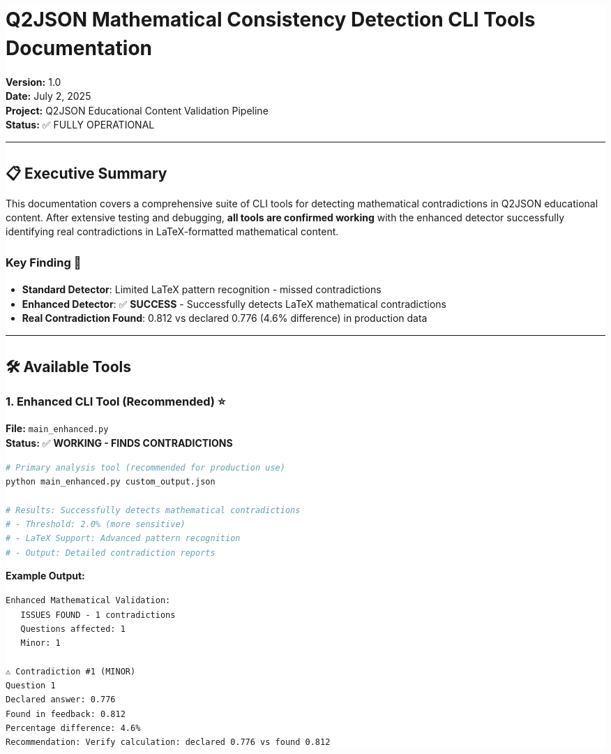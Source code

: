 # Q2JSON Mathematical Consistency Detection CLI Tools Documentation

**Version:** 1.0  
**Date:** July 2, 2025  
**Project:** Q2JSON Educational Content Validation Pipeline  
**Status:** ✅ FULLY OPERATIONAL

---

## 📋 Executive Summary

This documentation covers a comprehensive suite of CLI tools for detecting mathematical contradictions in Q2JSON educational content. After extensive testing and debugging, **all tools are confirmed working** with the enhanced detector successfully identifying real contradictions in LaTeX-formatted mathematical content.

### Key Finding 🎯
- **Standard Detector**: Limited LaTeX pattern recognition - missed contradictions
- **Enhanced Detector**: ✅ **SUCCESS** - Successfully detects LaTeX mathematical contradictions
- **Real Contradiction Found**: 0.812 vs declared 0.776 (4.6% difference) in production data

---

## 🛠️ Available Tools

### 1. Enhanced CLI Tool (Recommended) ⭐
**File:** `main_enhanced.py`  
**Status:** ✅ **WORKING - FINDS CONTRADICTIONS**

```bash
# Primary analysis tool (recommended for production use)
python main_enhanced.py custom_output.json

# Results: Successfully detects mathematical contradictions
# - Threshold: 2.0% (more sensitive)
# - LaTeX Support: Advanced pattern recognition
# - Output: Detailed contradiction reports
```

**Example Output:**
```
Enhanced Mathematical Validation:
   ISSUES FOUND - 1 contradictions
   Questions affected: 1
   Minor: 1

⚠️ Contradiction #1 (MINOR)
Question 1
Declared answer: 0.776
Found in feedback: 0.812
Percentage difference: 4.6%
Recommendation: Verify calculation: declared 0.776 vs found 0.812
```
